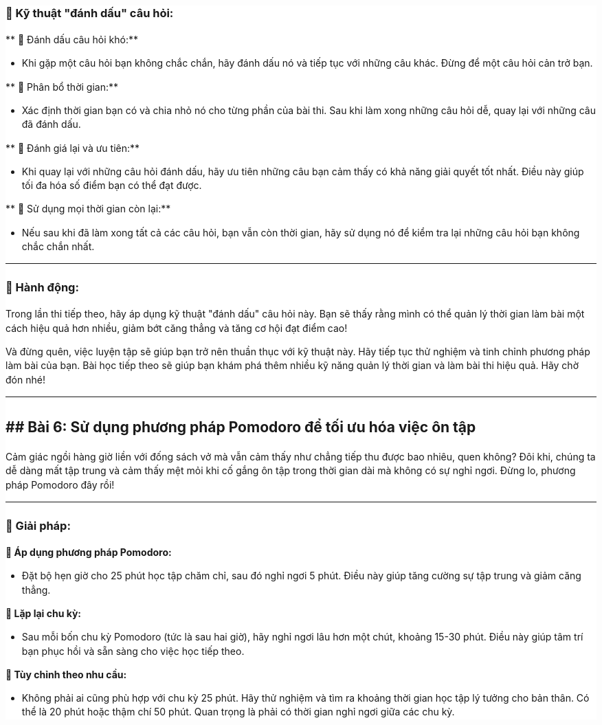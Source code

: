 
### 📌 Kỹ thuật "đánh dấu" câu hỏi:

** 🔹 Đánh dấu câu hỏi khó:**
- Khi gặp một câu hỏi bạn không chắc chắn, hãy đánh dấu nó và tiếp tục với những câu khác. Đừng để một câu hỏi cản trở bạn.

** 🔹 Phân bổ thời gian:**
- Xác định thời gian bạn có và chia nhỏ nó cho từng phần của bài thi. Sau khi làm xong những câu hỏi dễ, quay lại với những câu đã đánh dấu.

** 🔹 Đánh giá lại và ưu tiên:**
- Khi quay lại với những câu hỏi đánh dấu, hãy ưu tiên những câu bạn cảm thấy có khả năng giải quyết tốt nhất. Điều này giúp tối đa hóa số điểm bạn có thể đạt được.

** 🔹 Sử dụng mọi thời gian còn lại:**
- Nếu sau khi đã làm xong tất cả các câu hỏi, bạn vẫn còn thời gian, hãy sử dụng nó để kiểm tra lại những câu hỏi bạn không chắc chắn nhất.

---

### 🚀 Hành động:

Trong lần thi tiếp theo, hãy áp dụng kỹ thuật "đánh dấu" câu hỏi này. Bạn sẽ thấy rằng mình có thể quản lý thời gian làm bài một cách hiệu quả hơn nhiều, giảm bớt căng thẳng và tăng cơ hội đạt điểm cao!

Và đừng quên, việc luyện tập sẽ giúp bạn trở nên thuần thục với kỹ thuật này. Hãy tiếp tục thử nghiệm và tinh chỉnh phương pháp làm bài của bạn. Bài học tiếp theo sẽ giúp bạn khám phá thêm nhiều kỹ năng quản lý thời gian và làm bài thi hiệu quả. Hãy chờ đón nhé!

---
## ## Bài 6: Sử dụng phương pháp Pomodoro để tối ưu hóa việc ôn tập

Cảm giác ngồi hàng giờ liền với đống sách vở mà vẫn cảm thấy như chẳng tiếp thu được bao nhiêu, quen không? Đôi khi, chúng ta dễ dàng mất tập trung và cảm thấy mệt mỏi khi cố gắng ôn tập trong thời gian dài mà không có sự nghỉ ngơi. Đừng lo, phương pháp Pomodoro đây rồi!

---

### 📌 Giải pháp:

**🔹 Áp dụng phương pháp Pomodoro:**
- Đặt bộ hẹn giờ cho 25 phút học tập chăm chỉ, sau đó nghỉ ngơi 5 phút. Điều này giúp tăng cường sự tập trung và giảm căng thẳng.

**🔹 Lặp lại chu kỳ:**
- Sau mỗi bốn chu kỳ Pomodoro (tức là sau hai giờ), hãy nghỉ ngơi lâu hơn một chút, khoảng 15-30 phút. Điều này giúp tâm trí bạn phục hồi và sẵn sàng cho việc học tiếp theo.

**🔹 Tùy chỉnh theo nhu cầu:**
- Không phải ai cũng phù hợp với chu kỳ 25 phút. Hãy thử nghiệm và tìm ra khoảng thời gian học tập lý tưởng cho bản thân. Có thể là 20 phút hoặc thậm chí 50 phút. Quan trọng là phải có thời gian nghỉ ngơi giữa các chu kỳ.

